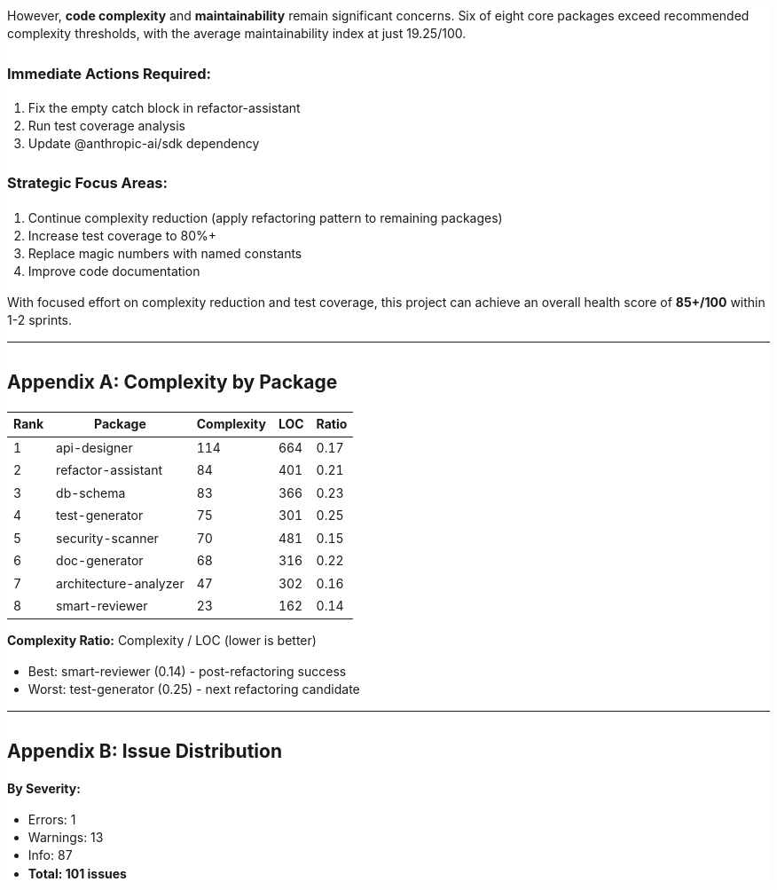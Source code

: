 However, **code complexity** and **maintainability** remain significant concerns. Six of eight core packages exceed recommended complexity thresholds, with the average maintainability index at just 19.25/100.

### Immediate Actions Required:

1. Fix the empty catch block in refactor-assistant
2. Run test coverage analysis
3. Update @anthropic-ai/sdk dependency

### Strategic Focus Areas:

1. Continue complexity reduction (apply refactoring pattern to remaining packages)
2. Increase test coverage to 80%+
3. Replace magic numbers with named constants
4. Improve code documentation

With focused effort on complexity reduction and test coverage, this project can achieve an overall health score of **85+/100** within 1-2 sprints.

---

## Appendix A: Complexity by Package

| Rank | Package               | Complexity | LOC | Ratio |
| ---- | --------------------- | ---------- | --- | ----- |
| 1    | api-designer          | 114        | 664 | 0.17  |
| 2    | refactor-assistant    | 84         | 401 | 0.21  |
| 3    | db-schema             | 83         | 366 | 0.23  |
| 4    | test-generator        | 75         | 301 | 0.25  |
| 5    | security-scanner      | 70         | 481 | 0.15  |
| 6    | doc-generator         | 68         | 316 | 0.22  |
| 7    | architecture-analyzer | 47         | 302 | 0.16  |
| 8    | smart-reviewer        | 23         | 162 | 0.14  |

**Complexity Ratio:** Complexity / LOC (lower is better)

- Best: smart-reviewer (0.14) - post-refactoring success
- Worst: test-generator (0.25) - next refactoring candidate

---

## Appendix B: Issue Distribution

**By Severity:**

- Errors: 1
- Warnings: 13
- Info: 87
- **Total: 101 issues**
